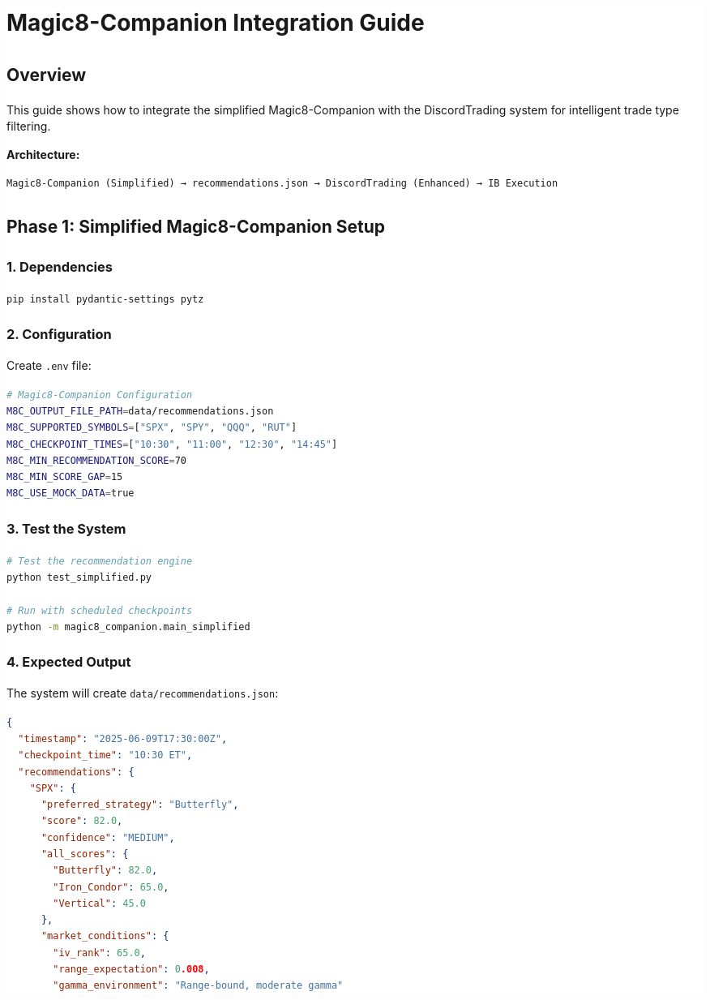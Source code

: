 # Magic8-Companion Integration Guide

## Overview

This guide shows how to integrate the simplified Magic8-Companion with the DiscordTrading system for intelligent trade type filtering.

**Architecture:**
```
Magic8-Companion (Simplified) → recommendations.json → DiscordTrading (Enhanced) → IB Execution
```

## Phase 1: Simplified Magic8-Companion Setup

### 1. Dependencies

```bash
pip install pydantic-settings pytz
```

### 2. Configuration

Create `.env` file:
```bash
# Magic8-Companion Configuration
M8C_OUTPUT_FILE_PATH=data/recommendations.json
M8C_SUPPORTED_SYMBOLS=["SPX", "SPY", "QQQ", "RUT"]
M8C_CHECKPOINT_TIMES=["10:30", "11:00", "12:30", "14:45"]
M8C_MIN_RECOMMENDATION_SCORE=70
M8C_MIN_SCORE_GAP=15
M8C_USE_MOCK_DATA=true
```

### 3. Test the System

```bash
# Test the recommendation engine
python test_simplified.py

# Run with scheduled checkpoints
python -m magic8_companion.main_simplified
```

### 4. Expected Output

The system will create `data/recommendations.json`:

```json
{
  "timestamp": "2025-06-09T17:30:00Z",
  "checkpoint_time": "10:30 ET",
  "recommendations": {
    "SPX": {
      "preferred_strategy": "Butterfly",
      "score": 82.0,
      "confidence": "MEDIUM",
      "all_scores": {
        "Butterfly": 82.0,
        "Iron_Condor": 65.0,
        "Vertical": 45.0
      },
      "market_conditions": {
        "iv_rank": 65.0,
        "range_expectation": 0.008,
        "gamma_environment": "Range-bound, moderate gamma"
```